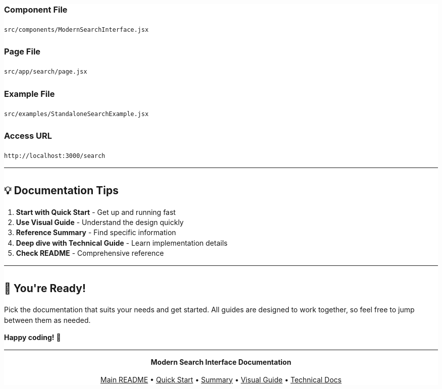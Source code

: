 ### Component File
```
src/components/ModernSearchInterface.jsx
```

### Page File
```
src/app/search/page.jsx
```

### Example File
```
src/examples/StandaloneSearchExample.jsx
```

### Access URL
```
http://localhost:3000/search
```

---

## 💡 Documentation Tips

1. **Start with Quick Start** - Get up and running fast
2. **Use Visual Guide** - Understand the design quickly
3. **Reference Summary** - Find specific information
4. **Deep dive with Technical Guide** - Learn implementation details
5. **Check README** - Comprehensive reference

---

## 🎉 You're Ready!

Pick the documentation that suits your needs and get started. All guides are designed to work together, so feel free to jump between them as needed.

**Happy coding!** 🚀

---

<div align="center">

**Modern Search Interface Documentation**

[Main README](./SEARCH_README.md) • [Quick Start](./SEARCH_QUICK_START.md) • [Summary](./SEARCH_SUMMARY.md) • [Visual Guide](./SEARCH_VISUAL_GUIDE.md) • [Technical Docs](./MODERN_SEARCH_INTERFACE_GUIDE.md)

</div>
